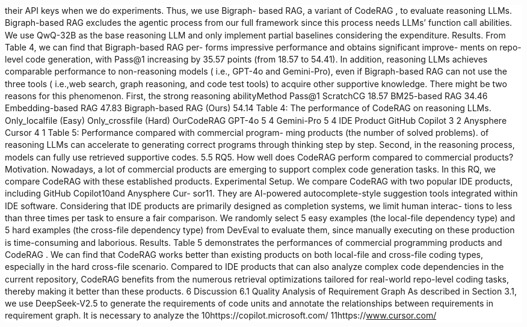 their API keys when we do experiments. Thus, we use Bigraph-
based RAG, a variant of CodeRAG , to evaluate reasoning LLMs.
Bigraph-based RAG excludes the agentic process from our full
framework since this process needs LLMs’ function call abilities.
We use QwQ-32B as the base reasoning LLM and only implement
partial baselines considering the expenditure.
Results. From Table 4, we can find that Bigraph-based RAG per-
forms impressive performance and obtains significant improve-
ments on repo-level code generation, with Pass@1 increasing by
35.57 points (from 18.57 to 54.41). In addition, reasoning LLMs
achieves comparable performance to non-reasoning models ( i.e.,
GPT-4o and Gemini-Pro), even if Bigraph-based RAG can not use
the three tools ( i.e.,web search, graph reasoning, and code test
tools) to acquire other supportive knowledge. There might be two
reasons for this phenomenon. First, the strong reasoning abilityMethod Pass@1
ScratchCG 18.57
BM25-based RAG 34.46
Embedding-based RAG 47.83
Bigraph-based RAG (Ours) 54.14
Table 4: The performance of CodeRAG on reasoning LLMs.
Only_localfile (Easy) Only_crossfile (Hard)
OurCodeRAG
GPT-4o 5 4
Gemini-Pro 5 4
IDE Product
GitHub Copilot 3 2
Anysphere Cursor 4 1
Table 5: Performance compared with commercial program-
ming products (the number of solved problems).
of reasoning LLMs can accelerate to generating correct programs
through thinking step by step. Second, in the reasoning process,
models can fully use retrieved supportive codes.
5.5 RQ5. How well does CodeRAG perform
compared to commercial products?
Motivation. Nowadays, a lot of commercial products are emerging
to support complex code generation tasks. In this RQ, we compare
CodeRAG with these established products.
Experimental Setup. We compare CodeRAG with two popular
IDE products, including GitHub Copilot10and Anysphere Cur-
sor11. They are AI-powered autocomplete-style suggestion tools
integrated within IDE software. Considering that IDE products are
primarily designed as completion systems, we limit human interac-
tions to less than three times per task to ensure a fair comparison.
We randomly select 5 easy examples (the local-file dependency type)
and 5 hard examples (the cross-file dependency type) from DevEval
to evaluate them, since manually executing on these production is
time-consuming and laborious.
Results. Table 5 demonstrates the performances of commercial
programming products and CodeRAG . We can find that CodeRAG
works better than existing products on both local-file and cross-file
coding types, especially in the hard cross-file scenario. Compared
to IDE products that can also analyze complex code dependencies
in the current repository, CodeRAG benefits from the numerous
retrieval optimizations tailored for real-world repo-level coding
tasks, thereby making it better than these products.
6 Discussion
6.1 Quality Analysis of Requirement Graph
As described in Section 3.1, we use DeepSeek-V2.5 to generate the
requirements of code units and annotate the relationships between
requirements in requirement graph. It is necessary to analyze the
10https://copilot.microsoft.com/
11https://www.cursor.com/
